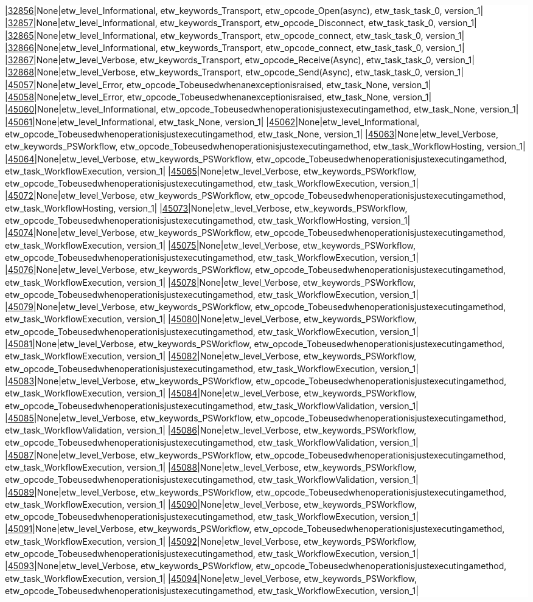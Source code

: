 |[32856](events/event-32856_v1.md)|None|etw_level_Informational, etw_keywords_Transport, etw_opcode_Open(async), etw_task_task_0, version_1|
|[32857](events/event-32857_v1.md)|None|etw_level_Informational, etw_keywords_Transport, etw_opcode_Disconnect, etw_task_task_0, version_1|
|[32865](events/event-32865_v1.md)|None|etw_level_Informational, etw_keywords_Transport, etw_opcode_connect, etw_task_task_0, version_1|
|[32866](events/event-32866_v1.md)|None|etw_level_Informational, etw_keywords_Transport, etw_opcode_connect, etw_task_task_0, version_1|
|[32867](events/event-32867_v1.md)|None|etw_level_Verbose, etw_keywords_Transport, etw_opcode_Receive(Async), etw_task_task_0, version_1|
|[32868](events/event-32868_v1.md)|None|etw_level_Verbose, etw_keywords_Transport, etw_opcode_Send(Async), etw_task_task_0, version_1|
|[45057](events/event-45057_v1.md)|None|etw_level_Error, etw_opcode_Tobeusedwhenanexceptionisraised, etw_task_None, version_1|
|[45058](events/event-45058_v1.md)|None|etw_level_Error, etw_opcode_Tobeusedwhenanexceptionisraised, etw_task_None, version_1|
|[45060](events/event-45060_v1.md)|None|etw_level_Informational, etw_opcode_Tobeusedwhenoperationisjustexecutingamethod, etw_task_None, version_1|
|[45061](events/event-45061_v1.md)|None|etw_level_Informational, etw_task_None, version_1|
|[45062](events/event-45062_v1.md)|None|etw_level_Informational, etw_opcode_Tobeusedwhenoperationisjustexecutingamethod, etw_task_None, version_1|
|[45063](events/event-45063_v1.md)|None|etw_level_Verbose, etw_keywords_PSWorkflow, etw_opcode_Tobeusedwhenoperationisjustexecutingamethod, etw_task_WorkflowHosting, version_1|
|[45064](events/event-45064_v1.md)|None|etw_level_Verbose, etw_keywords_PSWorkflow, etw_opcode_Tobeusedwhenoperationisjustexecutingamethod, etw_task_WorkflowExecution, version_1|
|[45065](events/event-45065_v1.md)|None|etw_level_Verbose, etw_keywords_PSWorkflow, etw_opcode_Tobeusedwhenoperationisjustexecutingamethod, etw_task_WorkflowExecution, version_1|
|[45072](events/event-45072_v1.md)|None|etw_level_Verbose, etw_keywords_PSWorkflow, etw_opcode_Tobeusedwhenoperationisjustexecutingamethod, etw_task_WorkflowHosting, version_1|
|[45073](events/event-45073_v1.md)|None|etw_level_Verbose, etw_keywords_PSWorkflow, etw_opcode_Tobeusedwhenoperationisjustexecutingamethod, etw_task_WorkflowHosting, version_1|
|[45074](events/event-45074_v1.md)|None|etw_level_Verbose, etw_keywords_PSWorkflow, etw_opcode_Tobeusedwhenoperationisjustexecutingamethod, etw_task_WorkflowExecution, version_1|
|[45075](events/event-45075_v1.md)|None|etw_level_Verbose, etw_keywords_PSWorkflow, etw_opcode_Tobeusedwhenoperationisjustexecutingamethod, etw_task_WorkflowExecution, version_1|
|[45076](events/event-45076_v1.md)|None|etw_level_Verbose, etw_keywords_PSWorkflow, etw_opcode_Tobeusedwhenoperationisjustexecutingamethod, etw_task_WorkflowExecution, version_1|
|[45078](events/event-45078_v1.md)|None|etw_level_Verbose, etw_keywords_PSWorkflow, etw_opcode_Tobeusedwhenoperationisjustexecutingamethod, etw_task_WorkflowExecution, version_1|
|[45079](events/event-45079_v1.md)|None|etw_level_Verbose, etw_keywords_PSWorkflow, etw_opcode_Tobeusedwhenoperationisjustexecutingamethod, etw_task_WorkflowExecution, version_1|
|[45080](events/event-45080_v1.md)|None|etw_level_Verbose, etw_keywords_PSWorkflow, etw_opcode_Tobeusedwhenoperationisjustexecutingamethod, etw_task_WorkflowExecution, version_1|
|[45081](events/event-45081_v1.md)|None|etw_level_Verbose, etw_keywords_PSWorkflow, etw_opcode_Tobeusedwhenoperationisjustexecutingamethod, etw_task_WorkflowExecution, version_1|
|[45082](events/event-45082_v1.md)|None|etw_level_Verbose, etw_keywords_PSWorkflow, etw_opcode_Tobeusedwhenoperationisjustexecutingamethod, etw_task_WorkflowExecution, version_1|
|[45083](events/event-45083_v1.md)|None|etw_level_Verbose, etw_keywords_PSWorkflow, etw_opcode_Tobeusedwhenoperationisjustexecutingamethod, etw_task_WorkflowExecution, version_1|
|[45084](events/event-45084_v1.md)|None|etw_level_Verbose, etw_keywords_PSWorkflow, etw_opcode_Tobeusedwhenoperationisjustexecutingamethod, etw_task_WorkflowValidation, version_1|
|[45085](events/event-45085_v1.md)|None|etw_level_Verbose, etw_keywords_PSWorkflow, etw_opcode_Tobeusedwhenoperationisjustexecutingamethod, etw_task_WorkflowValidation, version_1|
|[45086](events/event-45086_v1.md)|None|etw_level_Verbose, etw_keywords_PSWorkflow, etw_opcode_Tobeusedwhenoperationisjustexecutingamethod, etw_task_WorkflowValidation, version_1|
|[45087](events/event-45087_v1.md)|None|etw_level_Verbose, etw_keywords_PSWorkflow, etw_opcode_Tobeusedwhenoperationisjustexecutingamethod, etw_task_WorkflowExecution, version_1|
|[45088](events/event-45088_v1.md)|None|etw_level_Verbose, etw_keywords_PSWorkflow, etw_opcode_Tobeusedwhenoperationisjustexecutingamethod, etw_task_WorkflowValidation, version_1|
|[45089](events/event-45089_v1.md)|None|etw_level_Verbose, etw_keywords_PSWorkflow, etw_opcode_Tobeusedwhenoperationisjustexecutingamethod, etw_task_WorkflowExecution, version_1|
|[45090](events/event-45090_v1.md)|None|etw_level_Verbose, etw_keywords_PSWorkflow, etw_opcode_Tobeusedwhenoperationisjustexecutingamethod, etw_task_WorkflowExecution, version_1|
|[45091](events/event-45091_v1.md)|None|etw_level_Verbose, etw_keywords_PSWorkflow, etw_opcode_Tobeusedwhenoperationisjustexecutingamethod, etw_task_WorkflowExecution, version_1|
|[45092](events/event-45092_v1.md)|None|etw_level_Verbose, etw_keywords_PSWorkflow, etw_opcode_Tobeusedwhenoperationisjustexecutingamethod, etw_task_WorkflowExecution, version_1|
|[45093](events/event-45093_v1.md)|None|etw_level_Verbose, etw_keywords_PSWorkflow, etw_opcode_Tobeusedwhenoperationisjustexecutingamethod, etw_task_WorkflowExecution, version_1|
|[45094](events/event-45094_v1.md)|None|etw_level_Verbose, etw_keywords_PSWorkflow, etw_opcode_Tobeusedwhenoperationisjustexecutingamethod, etw_task_WorkflowExecution, version_1|